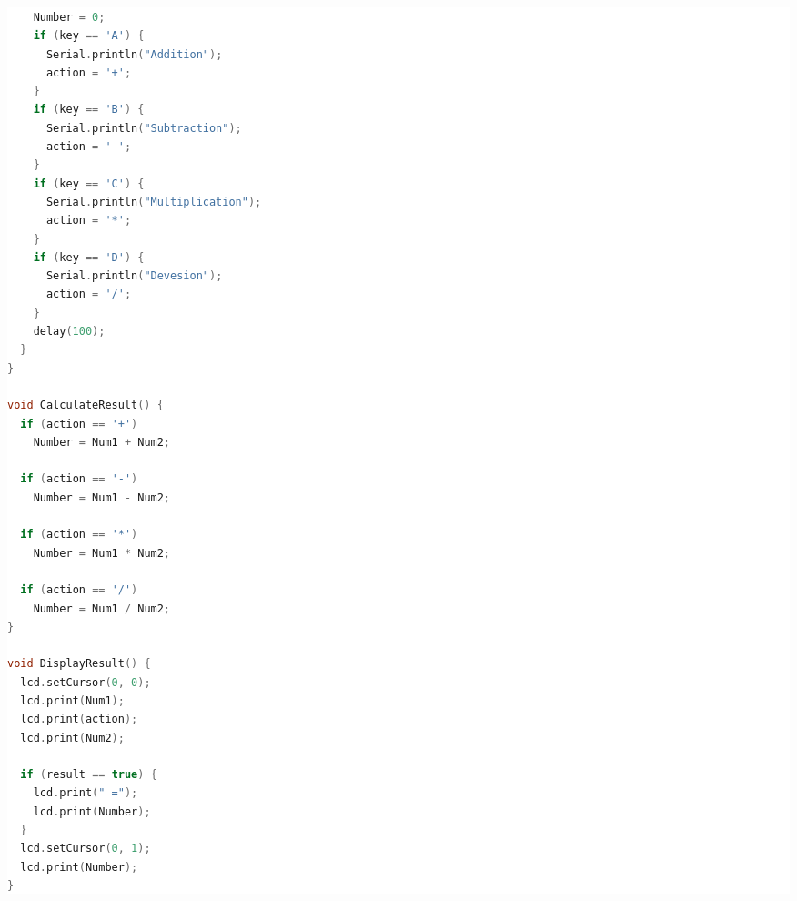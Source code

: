 ```cpp
    Number = 0;
    if (key == 'A') {
      Serial.println("Addition");
      action = '+';
    }
    if (key == 'B') {
      Serial.println("Subtraction");
      action = '-';
    }
    if (key == 'C') {
      Serial.println("Multiplication");
      action = '*';
    }
    if (key == 'D') {
      Serial.println("Devesion");
      action = '/';
    }
    delay(100);
  }
}

void CalculateResult() {
  if (action == '+')
    Number = Num1 + Num2;

  if (action == '-')
    Number = Num1 - Num2;

  if (action == '*')
    Number = Num1 * Num2;

  if (action == '/')
    Number = Num1 / Num2;
}

void DisplayResult() {
  lcd.setCursor(0, 0);
  lcd.print(Num1);
  lcd.print(action);
  lcd.print(Num2);

  if (result == true) {
    lcd.print(" =");
    lcd.print(Number);
  }
  lcd.setCursor(0, 1);
  lcd.print(Number);
}

```

